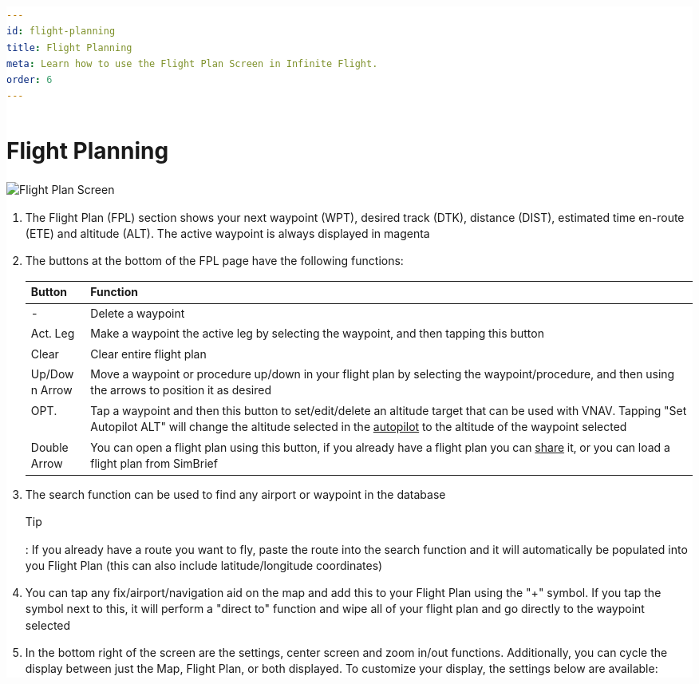 ```yaml
---
id: flight-planning
title: Flight Planning
meta: Learn how to use the Flight Plan Screen in Infinite Flight.
order: 6
---
```


# Flight Planning



![Flight Plan Screen](_images/manual/frames/flight-plan-screen.png)



1. The Flight Plan (FPL) section shows your next waypoint (WPT), desired track (DTK), distance (DIST), estimated time en-route (ETE) and altitude (ALT). The active waypoint is always displayed in magenta

   

2. The buttons at the bottom of the FPL page have the following functions:

   | Button        | Function                                                     |
   | ------------- | ------------------------------------------------------------ |
   | -             | Delete a waypoint                                            |
   | Act. Leg      | Make a waypoint the active leg by selecting the waypoint, and then tapping this button |
   | Clear         | Clear entire flight plan                                     |
   | Up/Down Arrow | Move a waypoint or procedure up/down in your flight plan by selecting the waypoint/procedure, and then using the arrows to position it as desired |
   | OPT.          | Tap a waypoint and then this button to set/edit/delete an altitude target that can be used with VNAV. Tapping "Set Autopilot ALT" will change the altitude selected in the [autopilot](/guide/getting-started-guide/pilot-user-interface/autopilot) to the altitude of the waypoint selected |
   | Double Arrow  | You can open a flight plan using this button, if you already have a flight plan you can [share](/guide/getting-started-guide/pilot-user-interface/flight-planning#share-flight-plan) it, or you can load a flight plan from SimBrief |



3. The search function can be used to find any airport or waypoint in the database

   

   Tip

   : If you already have a route you want to fly, paste the route into the search function and it will automatically be populated into you Flight Plan (this can also include latitude/longitude coordinates)

   

4. You can tap any fix/airport/navigation aid on the map and add this to your Flight Plan using the "+" symbol. If you tap the symbol next to this, it will perform a "direct to" function and wipe all of your flight plan and go directly to the waypoint selected

   

5. In the bottom right of the screen are the settings, center screen and zoom in/out functions. Additionally, you can cycle the display between just the Map, Flight Plan, or both displayed. To customize your display, the settings below are available:
